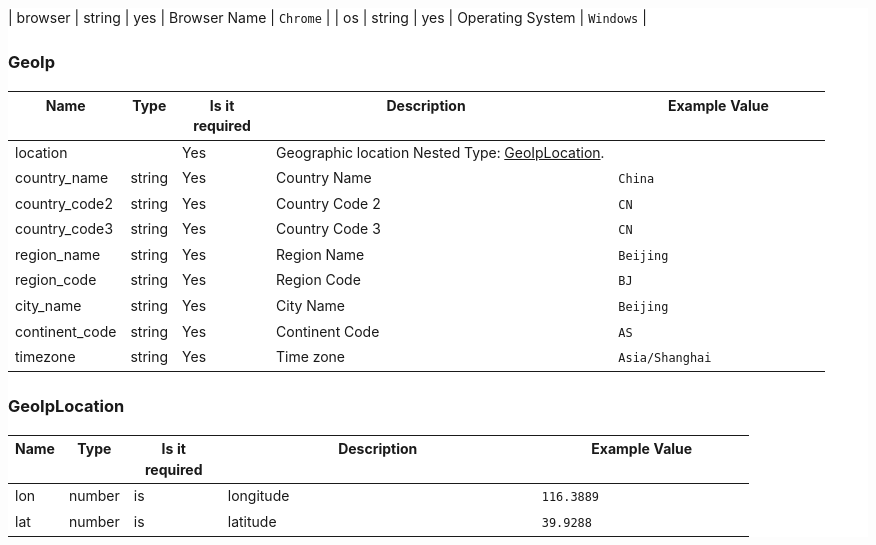 | browser | string | yes                                          | Browser Name                               | `Chrome`                                     |
| os      | string | yes                                          | Operating System                           | `Windows`                                    |

### <a id="GeoIp"></a> GeoIp

| Name           | Type   | <div style="width:80px">Is it required</div> | <div style="width:300px">Description</div>                                   | <div style="width:200px">Example Value</div> |
| -------------- | ------ | -------------------------------------------- | ---------------------------------------------------------------------------- | -------------------------------------------- |
| location       |        | Yes                                          | Geographic location Nested Type: <a href="#GeoIpLocation">GeoIpLocation</a>. |                                              |
| country_name   | string | Yes                                          | Country Name                                                                 | `China`                                      |
| country_code2  | string | Yes                                          | Country Code 2                                                               | `CN`                                         |
| country_code3  | string | Yes                                          | Country Code 3                                                               | `CN`                                         |
| region_name    | string | Yes                                          | Region Name                                                                  | `Beijing`                                    |
| region_code    | string | Yes                                          | Region Code                                                                  | `BJ`                                         |
| city_name      | string | Yes                                          | City Name                                                                    | `Beijing`                                    |
| continent_code | string | Yes                                          | Continent Code                                                               | `AS`                                         |
| timezone       | string | Yes                                          | Time zone                                                                    | `Asia/Shanghai`                              |

### <a id="GeoIpLocation"></a> GeoIpLocation

| Name | Type   | <div style="width:80px">Is it required</div> | <div style="width:300px">Description</div> | <div style="width:200px">Example Value</div> |
| ---- | ------ | -------------------------------------------- | ------------------------------------------ | -------------------------------------------- |
| lon  | number | is                                           | longitude                                  | `116.3889`                                   |
| lat  | number | is                                           | latitude                                   | `39.9288`                                    |
